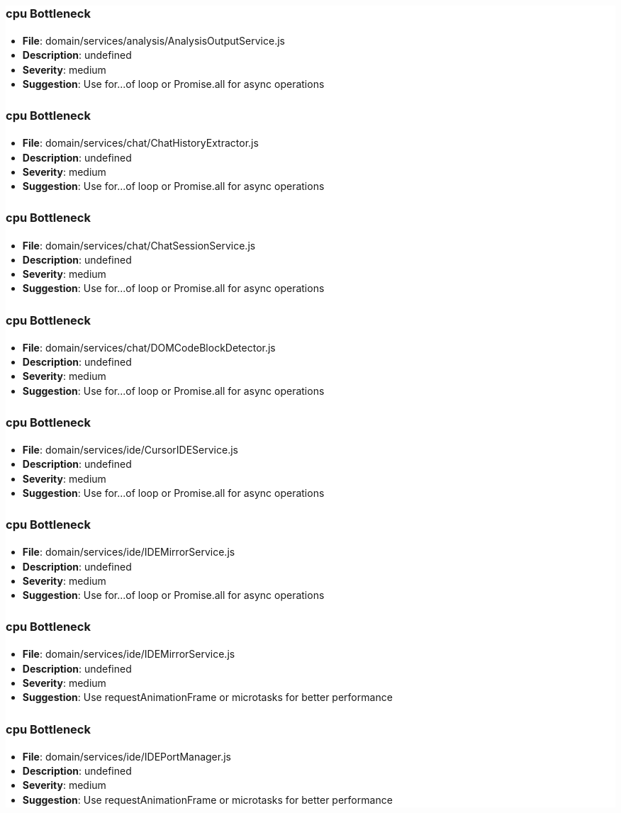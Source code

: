 
### cpu Bottleneck
- **File**: domain/services/analysis/AnalysisOutputService.js
- **Description**: undefined
- **Severity**: medium
- **Suggestion**: Use for...of loop or Promise.all for async operations


### cpu Bottleneck
- **File**: domain/services/chat/ChatHistoryExtractor.js
- **Description**: undefined
- **Severity**: medium
- **Suggestion**: Use for...of loop or Promise.all for async operations


### cpu Bottleneck
- **File**: domain/services/chat/ChatSessionService.js
- **Description**: undefined
- **Severity**: medium
- **Suggestion**: Use for...of loop or Promise.all for async operations


### cpu Bottleneck
- **File**: domain/services/chat/DOMCodeBlockDetector.js
- **Description**: undefined
- **Severity**: medium
- **Suggestion**: Use for...of loop or Promise.all for async operations


### cpu Bottleneck
- **File**: domain/services/ide/CursorIDEService.js
- **Description**: undefined
- **Severity**: medium
- **Suggestion**: Use for...of loop or Promise.all for async operations


### cpu Bottleneck
- **File**: domain/services/ide/IDEMirrorService.js
- **Description**: undefined
- **Severity**: medium
- **Suggestion**: Use for...of loop or Promise.all for async operations


### cpu Bottleneck
- **File**: domain/services/ide/IDEMirrorService.js
- **Description**: undefined
- **Severity**: medium
- **Suggestion**: Use requestAnimationFrame or microtasks for better performance


### cpu Bottleneck
- **File**: domain/services/ide/IDEPortManager.js
- **Description**: undefined
- **Severity**: medium
- **Suggestion**: Use requestAnimationFrame or microtasks for better performance
